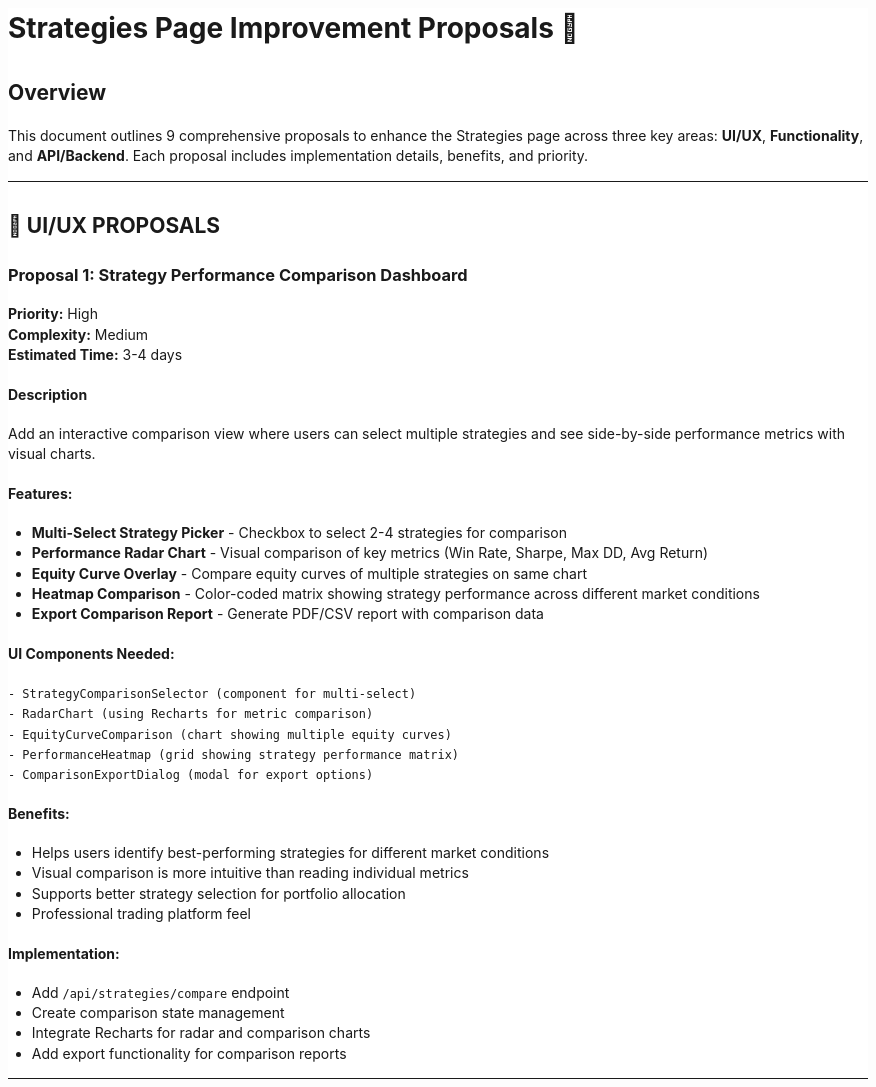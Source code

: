 # Strategies Page Improvement Proposals 🚀

## Overview
This document outlines 9 comprehensive proposals to enhance the Strategies page across three key areas: **UI/UX**, **Functionality**, and **API/Backend**. Each proposal includes implementation details, benefits, and priority.

---

## 🎨 UI/UX PROPOSALS

### Proposal 1: Strategy Performance Comparison Dashboard
**Priority:** High  
**Complexity:** Medium  
**Estimated Time:** 3-4 days

#### Description
Add an interactive comparison view where users can select multiple strategies and see side-by-side performance metrics with visual charts.

#### Features:
- **Multi-Select Strategy Picker** - Checkbox to select 2-4 strategies for comparison
- **Performance Radar Chart** - Visual comparison of key metrics (Win Rate, Sharpe, Max DD, Avg Return)
- **Equity Curve Overlay** - Compare equity curves of multiple strategies on same chart
- **Heatmap Comparison** - Color-coded matrix showing strategy performance across different market conditions
- **Export Comparison Report** - Generate PDF/CSV report with comparison data

#### UI Components Needed:
```tsx
- StrategyComparisonSelector (component for multi-select)
- RadarChart (using Recharts for metric comparison)
- EquityCurveComparison (chart showing multiple equity curves)
- PerformanceHeatmap (grid showing strategy performance matrix)
- ComparisonExportDialog (modal for export options)
```

#### Benefits:
- Helps users identify best-performing strategies for different market conditions
- Visual comparison is more intuitive than reading individual metrics
- Supports better strategy selection for portfolio allocation
- Professional trading platform feel

#### Implementation:
- Add `/api/strategies/compare` endpoint
- Create comparison state management
- Integrate Recharts for radar and comparison charts
- Add export functionality for comparison reports

---